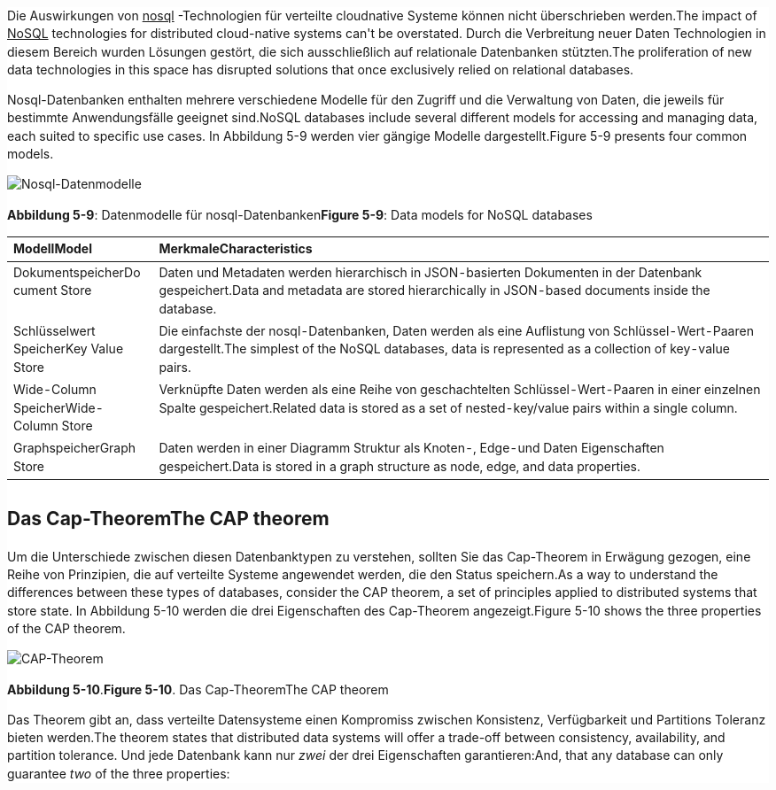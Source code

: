 <span data-ttu-id="e923d-118">Die Auswirkungen von [nosql](https://www.geeksforgeeks.org/introduction-to-nosql/) -Technologien für verteilte cloudnative Systeme können nicht überschrieben werden.</span><span class="sxs-lookup"><span data-stu-id="e923d-118">The impact of [NoSQL](https://www.geeksforgeeks.org/introduction-to-nosql/) technologies for distributed cloud-native systems can't be overstated.</span></span> <span data-ttu-id="e923d-119">Durch die Verbreitung neuer Daten Technologien in diesem Bereich wurden Lösungen gestört, die sich ausschließlich auf relationale Datenbanken stützten.</span><span class="sxs-lookup"><span data-stu-id="e923d-119">The proliferation of new data technologies in this space has disrupted solutions that once exclusively relied on relational databases.</span></span>

<span data-ttu-id="e923d-120">Nosql-Datenbanken enthalten mehrere verschiedene Modelle für den Zugriff und die Verwaltung von Daten, die jeweils für bestimmte Anwendungsfälle geeignet sind.</span><span class="sxs-lookup"><span data-stu-id="e923d-120">NoSQL databases include several different models for accessing and managing data, each suited to specific use cases.</span></span> <span data-ttu-id="e923d-121">In Abbildung 5-9 werden vier gängige Modelle dargestellt.</span><span class="sxs-lookup"><span data-stu-id="e923d-121">Figure 5-9 presents four common models.</span></span>

![Nosql-Datenmodelle](./media/types-of-nosql-datastores.png)

<span data-ttu-id="e923d-123">**Abbildung 5-9**: Datenmodelle für nosql-Datenbanken</span><span class="sxs-lookup"><span data-stu-id="e923d-123">**Figure 5-9**: Data models for NoSQL databases</span></span>

| <span data-ttu-id="e923d-124">Modell</span><span class="sxs-lookup"><span data-stu-id="e923d-124">Model</span></span> | <span data-ttu-id="e923d-125">Merkmale</span><span class="sxs-lookup"><span data-stu-id="e923d-125">Characteristics</span></span> |
| :-------- | :-------- |
| <span data-ttu-id="e923d-126">Dokumentspeicher</span><span class="sxs-lookup"><span data-stu-id="e923d-126">Document Store</span></span> | <span data-ttu-id="e923d-127">Daten und Metadaten werden hierarchisch in JSON-basierten Dokumenten in der Datenbank gespeichert.</span><span class="sxs-lookup"><span data-stu-id="e923d-127">Data and metadata are stored hierarchically in JSON-based documents inside the database.</span></span> |
| <span data-ttu-id="e923d-128">Schlüsselwert Speicher</span><span class="sxs-lookup"><span data-stu-id="e923d-128">Key Value Store</span></span> | <span data-ttu-id="e923d-129">Die einfachste der nosql-Datenbanken, Daten werden als eine Auflistung von Schlüssel-Wert-Paaren dargestellt.</span><span class="sxs-lookup"><span data-stu-id="e923d-129">The simplest of the NoSQL databases, data is represented as a collection of key-value pairs.</span></span> |
| <span data-ttu-id="e923d-130">Wide-Column Speicher</span><span class="sxs-lookup"><span data-stu-id="e923d-130">Wide-Column Store</span></span> | <span data-ttu-id="e923d-131">Verknüpfte Daten werden als eine Reihe von geschachtelten Schlüssel-Wert-Paaren in einer einzelnen Spalte gespeichert.</span><span class="sxs-lookup"><span data-stu-id="e923d-131">Related data is stored as a set of nested-key/value pairs within a single column.</span></span> |
| <span data-ttu-id="e923d-132">Graphspeicher</span><span class="sxs-lookup"><span data-stu-id="e923d-132">Graph Store</span></span> | <span data-ttu-id="e923d-133">Daten werden in einer Diagramm Struktur als Knoten-, Edge-und Daten Eigenschaften gespeichert.</span><span class="sxs-lookup"><span data-stu-id="e923d-133">Data is stored in a graph structure as node, edge, and data properties.</span></span> |

## <a name="the-cap-theorem"></a><span data-ttu-id="e923d-134">Das Cap-Theorem</span><span class="sxs-lookup"><span data-stu-id="e923d-134">The CAP theorem</span></span>

<span data-ttu-id="e923d-135">Um die Unterschiede zwischen diesen Datenbanktypen zu verstehen, sollten Sie das Cap-Theorem in Erwägung gezogen, eine Reihe von Prinzipien, die auf verteilte Systeme angewendet werden, die den Status speichern.</span><span class="sxs-lookup"><span data-stu-id="e923d-135">As a way to understand the differences between these types of databases, consider the CAP theorem, a set of principles applied to distributed systems that store state.</span></span> <span data-ttu-id="e923d-136">In Abbildung 5-10 werden die drei Eigenschaften des Cap-Theorem angezeigt.</span><span class="sxs-lookup"><span data-stu-id="e923d-136">Figure 5-10 shows the three properties of the CAP theorem.</span></span>

![CAP-Theorem](./media/cap-theorem.png)

<span data-ttu-id="e923d-138">**Abbildung 5-10**.</span><span class="sxs-lookup"><span data-stu-id="e923d-138">**Figure 5-10**.</span></span> <span data-ttu-id="e923d-139">Das Cap-Theorem</span><span class="sxs-lookup"><span data-stu-id="e923d-139">The CAP theorem</span></span>

<span data-ttu-id="e923d-140">Das Theorem gibt an, dass verteilte Datensysteme einen Kompromiss zwischen Konsistenz, Verfügbarkeit und Partitions Toleranz bieten werden.</span><span class="sxs-lookup"><span data-stu-id="e923d-140">The theorem states that distributed data systems will offer a trade-off between consistency, availability, and partition tolerance.</span></span> <span data-ttu-id="e923d-141">Und jede Datenbank kann nur *zwei* der drei Eigenschaften garantieren:</span><span class="sxs-lookup"><span data-stu-id="e923d-141">And, that any database can only guarantee *two* of the three properties:</span></span>
